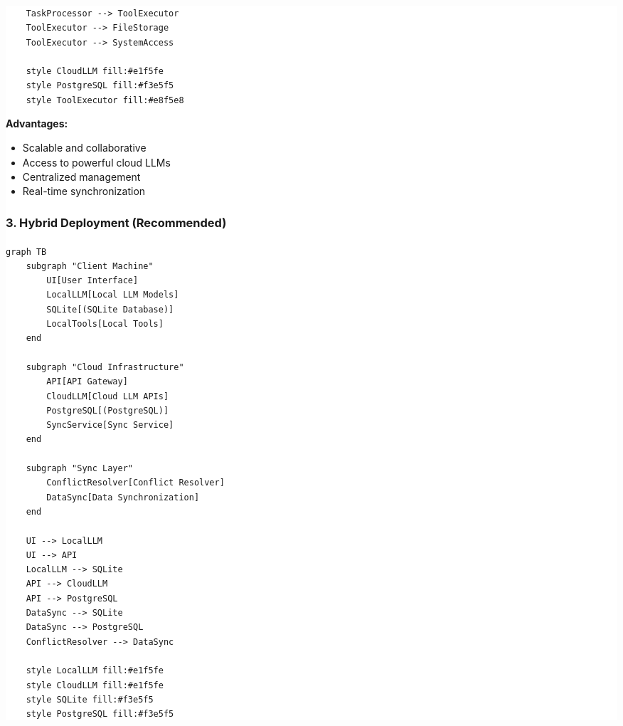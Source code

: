 ```mermaid
    TaskProcessor --> ToolExecutor
    ToolExecutor --> FileStorage
    ToolExecutor --> SystemAccess
    
    style CloudLLM fill:#e1f5fe
    style PostgreSQL fill:#f3e5f5
    style ToolExecutor fill:#e8f5e8
```

**Advantages:**
- Scalable and collaborative
- Access to powerful cloud LLMs
- Centralized management
- Real-time synchronization

### 3. Hybrid Deployment (Recommended)

```mermaid
graph TB
    subgraph "Client Machine"
        UI[User Interface]
        LocalLLM[Local LLM Models]
        SQLite[(SQLite Database)]
        LocalTools[Local Tools]
    end
    
    subgraph "Cloud Infrastructure"
        API[API Gateway]
        CloudLLM[Cloud LLM APIs]
        PostgreSQL[(PostgreSQL)]
        SyncService[Sync Service]
    end
    
    subgraph "Sync Layer"
        ConflictResolver[Conflict Resolver]
        DataSync[Data Synchronization]
    end
    
    UI --> LocalLLM
    UI --> API
    LocalLLM --> SQLite
    API --> CloudLLM
    API --> PostgreSQL
    DataSync --> SQLite
    DataSync --> PostgreSQL
    ConflictResolver --> DataSync
    
    style LocalLLM fill:#e1f5fe
    style CloudLLM fill:#e1f5fe
    style SQLite fill:#f3e5f5
    style PostgreSQL fill:#f3e5f5
```
